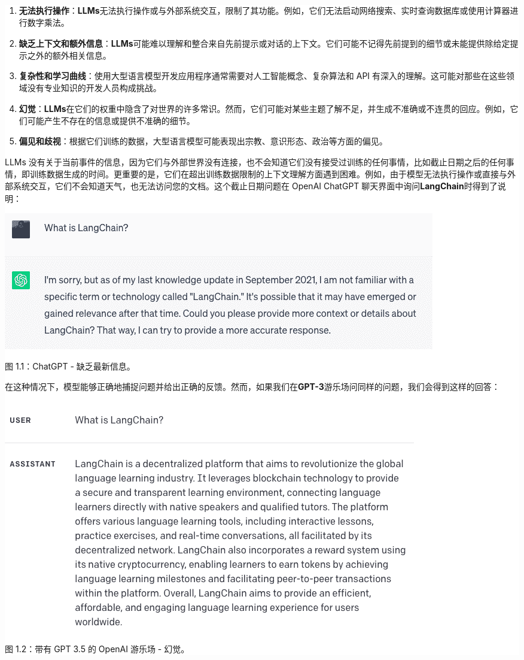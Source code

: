 1.  **无法执行操作**：**LLMs**无法执行操作或与外部系统交互，限制了其功能。例如，它们无法启动网络搜索、实时查询数据库或使用计算器进行数字乘法。

1.  **缺乏上下文和额外信息**：**LLMs**可能难以理解和整合来自先前提示或对话的上下文。它们可能不记得先前提到的细节或未能提供除给定提示之外的额外相关信息。

1.  **复杂性和学习曲线**：使用大型语言模型开发应用程序通常需要对人工智能概念、复杂算法和 API 有深入的理解。这可能对那些在这些领域没有专业知识的开发人员构成挑战。

1.  **幻觉**：**LLMs**在它们的权重中隐含了对世界的许多常识。然而，它们可能对某些主题了解不足，并生成不准确或不连贯的回应。例如，它们可能产生不存在的信息或提供不准确的细节。

1.  **偏见和歧视**：根据它们训练的数据，大型语言模型可能表现出宗教、意识形态、政治等方面的偏见。

LLMs 没有关于当前事件的信息，因为它们与外部世界没有连接，也不会知道它们没有接受过训练的任何事情，比如截止日期之后的任何事情，即训练数据生成的时间。更重要的是，它们在超出训练数据限制的上下文理解方面遇到困难。例如，由于模型无法执行操作或直接与外部系统交互，它们不会知道天气，也无法访问您的文档。这个截止日期问题在 OpenAI ChatGPT 聊天界面中询问**LangChain**时得到了说明：

![图 1.1：ChatGPT - 缺乏最新信息。](img/genai-lngch-file9.png)

图 1.1：ChatGPT - 缺乏最新信息。

在这种情况下，模型能够正确地捕捉问题并给出正确的反馈。然而，如果我们在**GPT-3**游乐场问同样的问题，我们会得到这样的回答：

![图 1.2：带有 GPT 3.5 的 OpenAI 游乐场 - 幻觉。](img/genai-lngch-file10.png)

图 1.2：带有 GPT 3.5 的 OpenAI 游乐场 - 幻觉。
